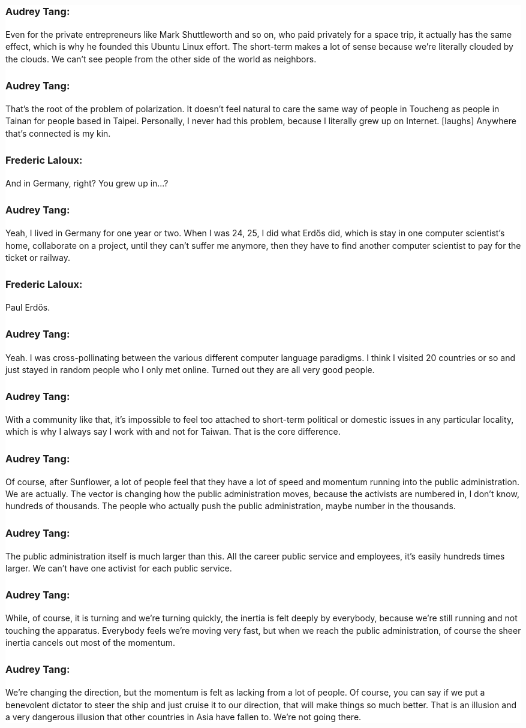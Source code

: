### Audrey Tang:
Even for the private entrepreneurs like Mark Shuttleworth and so on, who paid privately for a space trip, it actually has the same effect, which is why he founded this Ubuntu Linux effort. The short-term makes a lot of sense because we’re literally clouded by the clouds. We can’t see people from the other side of the world as neighbors.

### Audrey Tang:
That’s the root of the problem of polarization. It doesn’t feel natural to care the same way of people in Toucheng as people in Tainan for people based in Taipei. Personally, I never had this problem, because I literally grew up on Internet. \[laughs\] Anywhere that’s connected is my kin.

### Frederic Laloux:
And in Germany, right? You grew up in...?

### Audrey Tang:
Yeah, I lived in Germany for one year or two. When I was 24, 25, I did what Erdős did, which is stay in one computer scientist’s home, collaborate on a project, until they can’t suffer me anymore, then they have to find another computer scientist to pay for the ticket or railway.

### Frederic Laloux:
Paul Erdős.

### Audrey Tang:
Yeah. I was cross-pollinating between the various different computer language paradigms. I think I visited 20 countries or so and just stayed in random people who I only met online. Turned out they are all very good people.

### Audrey Tang:
With a community like that, it’s impossible to feel too attached to short-term political or domestic issues in any particular locality, which is why I always say I work with and not for Taiwan. That is the core difference.

### Audrey Tang:
Of course, after Sunflower, a lot of people feel that they have a lot of speed and momentum running into the public administration. We are actually. The vector is changing how the public administration moves, because the activists are numbered in, I don’t know, hundreds of thousands. The people who actually push the public administration, maybe number in the thousands.

### Audrey Tang:
The public administration itself is much larger than this. All the career public service and employees, it’s easily hundreds times larger. We can’t have one activist for each public service.

### Audrey Tang:
While, of course, it is turning and we’re turning quickly, the inertia is felt deeply by everybody, because we’re still running and not touching the apparatus. Everybody feels we’re moving very fast, but when we reach the public administration, of course the sheer inertia cancels out most of the momentum.

### Audrey Tang:
We’re changing the direction, but the momentum is felt as lacking from a lot of people. Of course, you can say if we put a benevolent dictator to steer the ship and just cruise it to our direction, that will make things so much better. That is an illusion and a very dangerous illusion that other countries in Asia have fallen to. We’re not going there.
